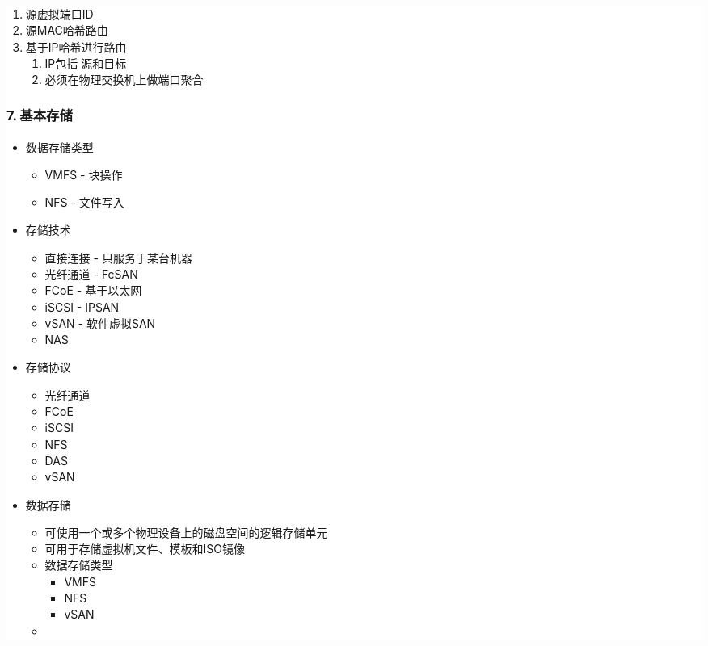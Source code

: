 1. 源虚拟端口ID
2. 源MAC哈希路由
3. 基于IP哈希进行路由
   1. IP包括 源和目标
   2. 必须在物理交换机上做端口聚合



### 7. 基本存储

+ 数据存储类型

  + VMFS - 块操作

  + NFS - 文件写入
+ 存储技术

  + 直接连接 - 只服务于某台机器
  + 光纤通道 - FcSAN
  + FCoE - 基于以太网
  + iSCSI - IPSAN
  + vSAN - 软件虚拟SAN
  + NAS
+ 存储协议

  + 光纤通道
  + FCoE
  + iSCSI
  + NFS
  + DAS
  + vSAN
+ 数据存储

  + 可使用一个或多个物理设备上的磁盘空间的逻辑存储单元
  + 可用于存储虚拟机文件、模板和ISO镜像
  + 数据存储类型
    + VMFS
    + NFS
    + vSAN
  + 
